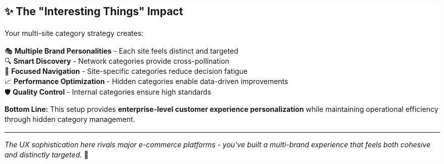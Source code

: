 ## ✨ The "Interesting Things" Impact

Your multi-site category strategy creates:

🎭 **Multiple Brand Personalities** - Each site feels distinct and targeted  
🔍 **Smart Discovery** - Network categories provide cross-pollination  
🎯 **Focused Navigation** - Site-specific categories reduce decision fatigue  
📈 **Performance Optimization** - Hidden categories enable data-driven improvements  
🛡️ **Quality Control** - Internal categories ensure high standards  

**Bottom Line:** This setup provides **enterprise-level customer experience personalization** while maintaining operational efficiency through hidden category management.

---

*The UX sophistication here rivals major e-commerce platforms - you've built a multi-brand experience that feels both cohesive and distinctly targeted.* 🎉